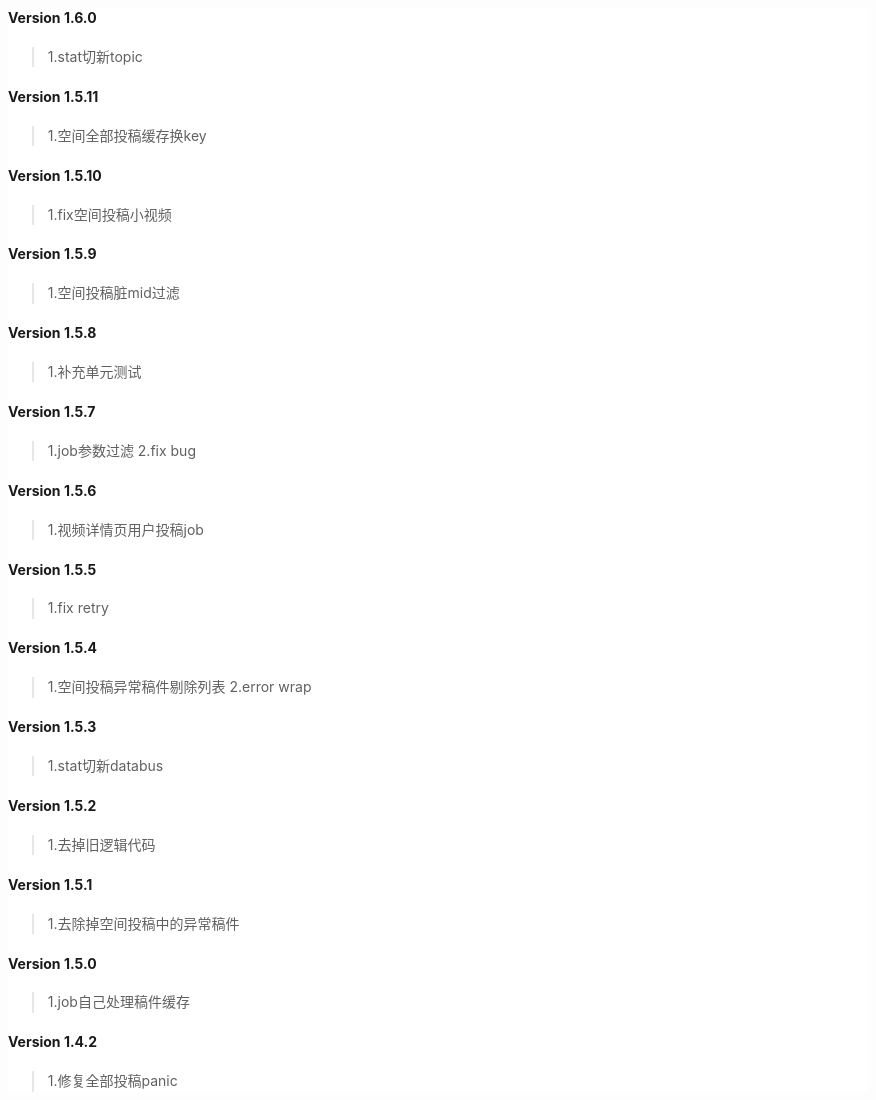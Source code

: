 #### Version 1.6.0

> 1.stat切新topic

#### Version 1.5.11

> 1.空间全部投稿缓存换key

#### Version 1.5.10

> 1.fix空间投稿小视频

#### Version 1.5.9

> 1.空间投稿脏mid过滤

#### Version 1.5.8

> 1.补充单元测试

#### Version 1.5.7

> 1.job参数过滤
> 2.fix bug

#### Version 1.5.6

> 1.视频详情页用户投稿job

#### Version 1.5.5

> 1.fix retry

#### Version 1.5.4

> 1.空间投稿异常稿件剔除列表
> 2.error wrap

#### Version 1.5.3

> 1.stat切新databus

#### Version 1.5.2

> 1.去掉旧逻辑代码

#### Version 1.5.1

> 1.去除掉空间投稿中的异常稿件

#### Version 1.5.0

> 1.job自己处理稿件缓存

#### Version 1.4.2

> 1.修复全部投稿panic
